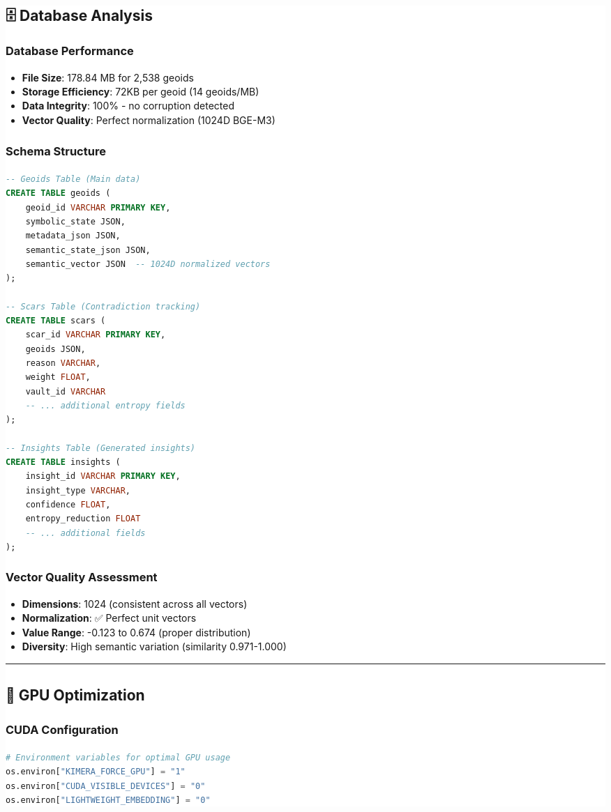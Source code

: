 ## 🗄️ Database Analysis

### Database Performance
- **File Size**: 178.84 MB for 2,538 geoids
- **Storage Efficiency**: 72KB per geoid (14 geoids/MB)
- **Data Integrity**: 100% - no corruption detected
- **Vector Quality**: Perfect normalization (1024D BGE-M3)

### Schema Structure
```sql
-- Geoids Table (Main data)
CREATE TABLE geoids (
    geoid_id VARCHAR PRIMARY KEY,
    symbolic_state JSON,
    metadata_json JSON,
    semantic_state_json JSON,
    semantic_vector JSON  -- 1024D normalized vectors
);

-- Scars Table (Contradiction tracking)
CREATE TABLE scars (
    scar_id VARCHAR PRIMARY KEY,
    geoids JSON,
    reason VARCHAR,
    weight FLOAT,
    vault_id VARCHAR
    -- ... additional entropy fields
);

-- Insights Table (Generated insights)
CREATE TABLE insights (
    insight_id VARCHAR PRIMARY KEY,
    insight_type VARCHAR,
    confidence FLOAT,
    entropy_reduction FLOAT
    -- ... additional fields
);
```

### Vector Quality Assessment
- **Dimensions**: 1024 (consistent across all vectors)
- **Normalization**: ✅ Perfect unit vectors
- **Value Range**: -0.123 to 0.674 (proper distribution)
- **Diversity**: High semantic variation (similarity 0.971-1.000)

---

## 🚀 GPU Optimization

### CUDA Configuration
```python
# Environment variables for optimal GPU usage
os.environ["KIMERA_FORCE_GPU"] = "1"
os.environ["CUDA_VISIBLE_DEVICES"] = "0"
os.environ["LIGHTWEIGHT_EMBEDDING"] = "0"
```
